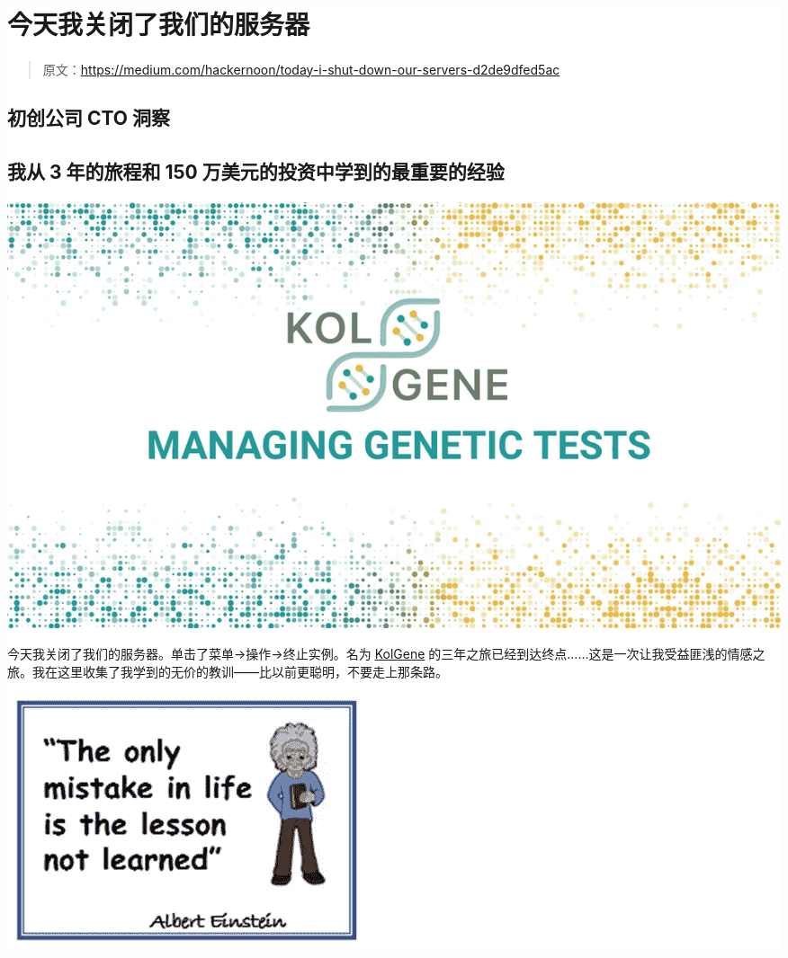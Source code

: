 # 今天我关闭了我们的服务器

> 原文：<https://medium.com/hackernoon/today-i-shut-down-our-servers-d2de9dfed5ac>

## 初创公司 CTO 洞察

## 我从 3 年的旅程和 150 万美元的投资中学到的最重要的经验

![](img/0bc82c95cf05dae03e5b3e77ce7640d1.png)

今天我关闭了我们的服务器。单击了菜单->操作->终止实例。名为 [KolGene](https://finder.startupnationcentral.org/company_page/kolgene) 的三年之旅已经到达终点……这是一次让我受益匪浅的情感之旅。我在这里收集了我学到的无价的教训——比以前更聪明，不要走上那条路。

![](img/bfa8db2aa3be7594409d29f31821b4c6.png)
